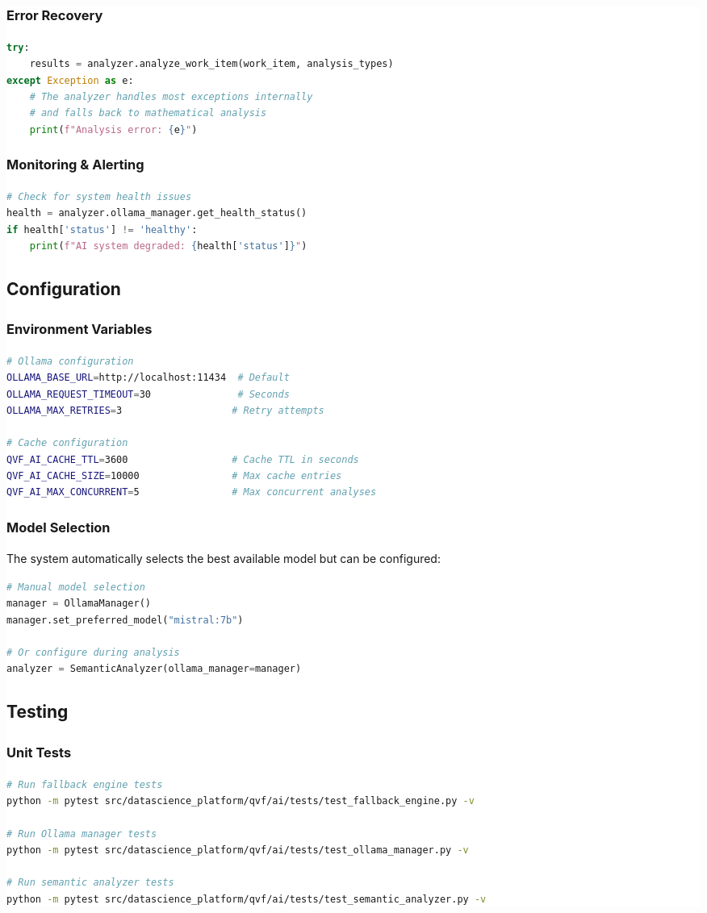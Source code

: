 ### Error Recovery
```python
try:
    results = analyzer.analyze_work_item(work_item, analysis_types)
except Exception as e:
    # The analyzer handles most exceptions internally
    # and falls back to mathematical analysis
    print(f"Analysis error: {e}")
```

### Monitoring & Alerting
```python
# Check for system health issues
health = analyzer.ollama_manager.get_health_status()
if health['status'] != 'healthy':
    print(f"AI system degraded: {health['status']}")
```

## Configuration

### Environment Variables
```bash
# Ollama configuration
OLLAMA_BASE_URL=http://localhost:11434  # Default
OLLAMA_REQUEST_TIMEOUT=30               # Seconds
OLLAMA_MAX_RETRIES=3                   # Retry attempts

# Cache configuration
QVF_AI_CACHE_TTL=3600                  # Cache TTL in seconds
QVF_AI_CACHE_SIZE=10000                # Max cache entries
QVF_AI_MAX_CONCURRENT=5                # Max concurrent analyses
```

### Model Selection
The system automatically selects the best available model but can be configured:

```python
# Manual model selection
manager = OllamaManager()
manager.set_preferred_model("mistral:7b")

# Or configure during analysis
analyzer = SemanticAnalyzer(ollama_manager=manager)
```

## Testing

### Unit Tests
```bash
# Run fallback engine tests
python -m pytest src/datascience_platform/qvf/ai/tests/test_fallback_engine.py -v

# Run Ollama manager tests
python -m pytest src/datascience_platform/qvf/ai/tests/test_ollama_manager.py -v

# Run semantic analyzer tests
python -m pytest src/datascience_platform/qvf/ai/tests/test_semantic_analyzer.py -v
```
